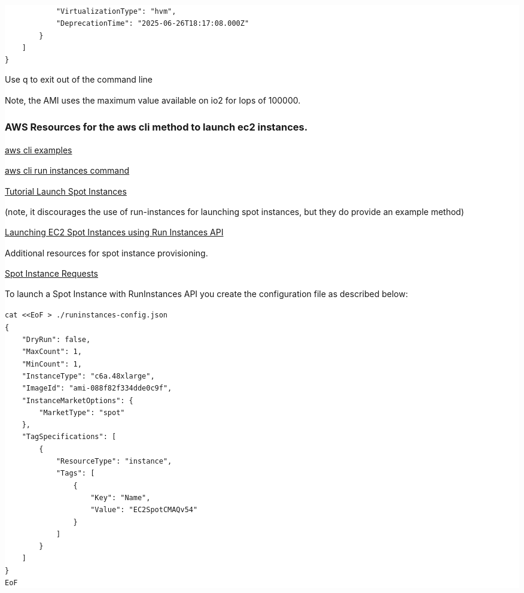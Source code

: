 ```
            "VirtualizationType": "hvm",
            "DeprecationTime": "2025-06-26T18:17:08.000Z"
        }
    ]
}

```

Use q to exit out of the command line

Note, the AMI uses the maximum value available on io2 for Iops of 100000.


### AWS Resources for the aws cli method to launch ec2 instances.
 
<a href="https://docs.aws.amazon.com/cli/latest/userguide/cli-services-ec2-instances.html">aws cli examples</a>

<a href="https://awscli.amazonaws.com/v2/documentation/api/latest/reference/ec2/run-instances.html">aws cli run instances command</a>

<a href="https://ec2spotworkshops.com/launching_ec2_spot_instances.html">Tutorial Launch Spot Instances</a>

(note, it discourages the use of run-instances for launching spot instances, but they do provide an example method)

<a href="https://ec2spotworkshops.com/launching_ec2_spot_instances/runinstances_api.html">Launching EC2 Spot Instances using Run Instances API</a>


Additional resources for spot instance provisioning.

<a href="https://docs.aws.amazon.com/AWSEC2/latest/UserGuide/spot-requests.html">Spot Instance Requests</a>


To launch a Spot Instance with RunInstances API you create the configuration file as described below:

```
cat <<EoF > ./runinstances-config.json
{
    "DryRun": false,
    "MaxCount": 1,
    "MinCount": 1,
    "InstanceType": "c6a.48xlarge",
    "ImageId": "ami-088f82f334dde0c9f",
    "InstanceMarketOptions": {
        "MarketType": "spot"
    },
    "TagSpecifications": [
        {
            "ResourceType": "instance",
            "Tags": [
                {
                    "Key": "Name",
                    "Value": "EC2SpotCMAQv54"
                }
            ]
        }
    ]
}
EoF
```
